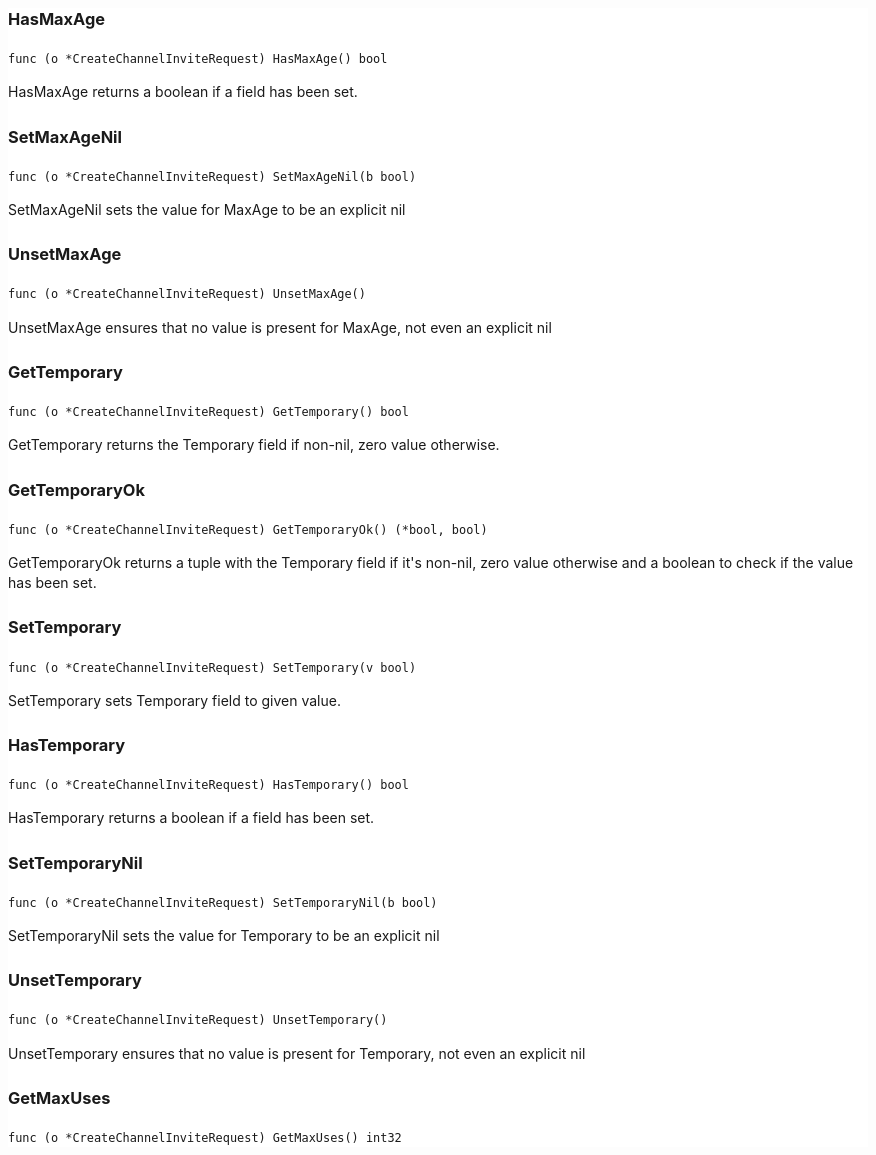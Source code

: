 ### HasMaxAge

`func (o *CreateChannelInviteRequest) HasMaxAge() bool`

HasMaxAge returns a boolean if a field has been set.

### SetMaxAgeNil

`func (o *CreateChannelInviteRequest) SetMaxAgeNil(b bool)`

 SetMaxAgeNil sets the value for MaxAge to be an explicit nil

### UnsetMaxAge
`func (o *CreateChannelInviteRequest) UnsetMaxAge()`

UnsetMaxAge ensures that no value is present for MaxAge, not even an explicit nil
### GetTemporary

`func (o *CreateChannelInviteRequest) GetTemporary() bool`

GetTemporary returns the Temporary field if non-nil, zero value otherwise.

### GetTemporaryOk

`func (o *CreateChannelInviteRequest) GetTemporaryOk() (*bool, bool)`

GetTemporaryOk returns a tuple with the Temporary field if it's non-nil, zero value otherwise
and a boolean to check if the value has been set.

### SetTemporary

`func (o *CreateChannelInviteRequest) SetTemporary(v bool)`

SetTemporary sets Temporary field to given value.

### HasTemporary

`func (o *CreateChannelInviteRequest) HasTemporary() bool`

HasTemporary returns a boolean if a field has been set.

### SetTemporaryNil

`func (o *CreateChannelInviteRequest) SetTemporaryNil(b bool)`

 SetTemporaryNil sets the value for Temporary to be an explicit nil

### UnsetTemporary
`func (o *CreateChannelInviteRequest) UnsetTemporary()`

UnsetTemporary ensures that no value is present for Temporary, not even an explicit nil
### GetMaxUses

`func (o *CreateChannelInviteRequest) GetMaxUses() int32`
